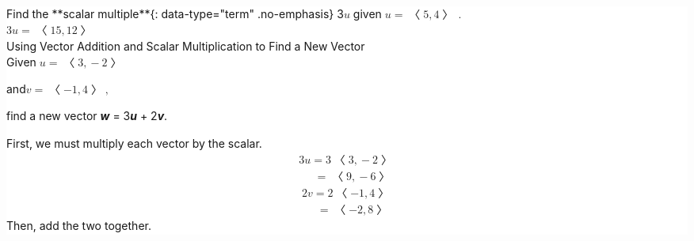 </div>
</div>
</div>

<div data-type="note" data-has-label="true" class="note precalculus try" data-label="Try it Feature">
<div data-type="exercise" class="exercise">
<div data-type="problem" class="problem" markdown="1">
Find the **scalar multiple**{: data-type="term" .no-emphasis} 3<strong><math xmlns="http://www.w3.org/1998/Math/MathML">
 <mi>u</mi>
</math></strong> given <strong><math xmlns="http://www.w3.org/1998/Math/MathML">
 <mi>u</mi></math></strong><math xmlns="http://www.w3.org/1998/Math/MathML"> <mrow> <mo>=</mo><mrow><mo>〈</mo> <mrow> <mn>5</mn><mo>,</mo><mn>4</mn></mrow> <mo>〉</mo></mrow><mo>.</mo></mrow> </math>

</div>
<div data-type="solution" class="solution" markdown="1">
<math xmlns="http://www.w3.org/1998/Math/MathML"> <mrow> <mn>3</mn><mi>u</mi><mo>=</mo><mrow><mo>〈</mo> <mrow> <mn>15</mn><mo>,</mo><mn>12</mn></mrow> <mo>〉</mo></mrow></mrow> </math>

</div>
</div>
</div>

<div data-type="example" class="example" id="Example_08_08_07">
<div data-type="exercise" class="exercise">
<div data-type="problem" class="problem" markdown="1">
<div data-type="title">
Using Vector Addition and Scalar Multiplication to Find a New Vector
</div>
Given <strong><math xmlns="http://www.w3.org/1998/Math/MathML">
 <mi>u</mi>
</math></strong><math xmlns="http://www.w3.org/1998/Math/MathML"> <mrow> <mo>=</mo><mrow><mo>〈</mo> <mrow> <mn>3</mn><mo>,</mo><mo>−</mo><mn>2</mn></mrow> <mo>〉</mo></mrow></mrow> </math>

and<strong><math xmlns="http://www.w3.org/1998/Math/MathML">
 <mi>v</mi>
</math></strong><math xmlns="http://www.w3.org/1998/Math/MathML"> <mrow> <mo>=</mo><mrow><mo>〈</mo> <mrow> <mo>−</mo><mn>1</mn><mo>,</mo><mn>4</mn></mrow> <mo>〉</mo></mrow><mo>,</mo></mrow> </math>

find a new vector ***w*** = 3***u*** + 2***v***.

</div>
<div data-type="solution" class="solution" markdown="1">
First, we must multiply each vector by the scalar.

<div data-type="equation" class="equation unnumbered" data-label="">
<math xmlns="http://www.w3.org/1998/Math/MathML" display="block"> <mrow> <mtable columnalign="left"> <mtr columnalign="left"> <mtd columnalign="left"> <mrow> <mn>3</mn><mi>u</mi><mo>=</mo><mn>3</mn><mrow><mo>〈</mo> <mrow> <mn>3</mn><mo>,</mo><mo>−</mo><mn>2</mn></mrow> <mo>〉</mo></mrow></mrow> </mtd> </mtr> <mtr columnalign="left"> <mtd columnalign="left"> <mrow> <mtext> </mtext><mtext> </mtext><mtext> </mtext><mtext> </mtext><mtext> </mtext><mtext> </mtext><mo>=</mo><mrow><mo>〈</mo> <mrow> <mn>9</mn><mo>,</mo><mo>−</mo><mn>6</mn></mrow> <mo>〉</mo></mrow></mrow> </mtd> </mtr> <mtr columnalign="left"> <mtd columnalign="left"> <mrow> <mn>2</mn><mi>v</mi><mo>=</mo><mn>2</mn><mrow><mo>〈</mo> <mrow> <mo>−</mo><mn>1</mn><mo>,</mo><mn>4</mn></mrow> <mo>〉</mo></mrow></mrow> </mtd> </mtr> <mtr columnalign="left"> <mtd columnalign="left"> <mrow> <mtext> </mtext><mtext> </mtext><mtext> </mtext><mtext> </mtext><mtext> </mtext><mtext> </mtext><mo>=</mo><mrow><mo>〈</mo> <mrow> <mo>−</mo><mn>2</mn><mo>,</mo><mn>8</mn></mrow> <mo>〉</mo></mrow></mrow> </mtd> </mtr> </mtable></mrow> </math>
</div>
Then, add the two together.
